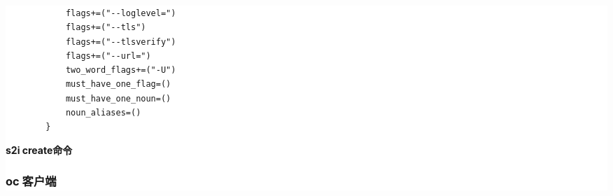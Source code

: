                 flags+=("--loglevel=")
                flags+=("--tls")
                flags+=("--tlsverify")
                flags+=("--url=")
                two_word_flags+=("-U")
                must_have_one_flag=()
                must_have_one_noun=()
                noun_aliases=()
            }


**s2i create命令**

### oc 客户端

